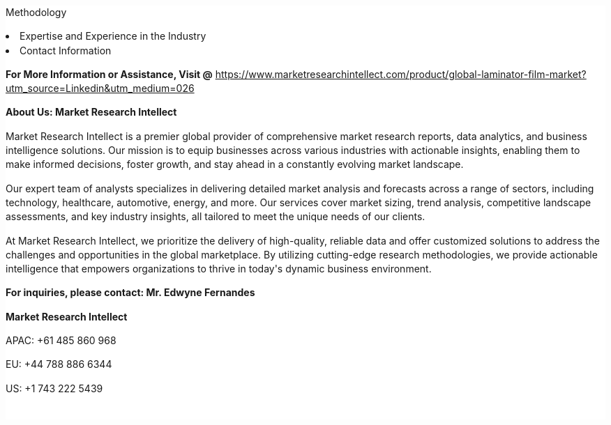 Methodology</li><li>Expertise and Experience in the Industry</li><li>Contact Information</li></ul></div><div class="article-main__content" data-test-id="publishing-text-block"><p><span class="font-[700]"><strong>For More Information or Assistance, Visit @</strong>&nbsp;<a href="https://www.marketresearchintellect.com/product/global-laminator-film-market?utm_source=Linkedin&utm_medium=026">https://www.marketresearchintellect.com/product/global-laminator-film-market?utm_source=Linkedin&utm_medium=026</a></span></p><p><strong>About Us: Market Research Intellect</strong></p><p>Market Research Intellect is a premier global provider of comprehensive market research reports, data analytics, and business intelligence solutions. Our mission is to equip businesses across various industries with actionable insights, enabling them to make informed decisions, foster growth, and stay ahead in a constantly evolving market landscape.</p><p>Our expert team of analysts specializes in delivering detailed market analysis and forecasts across a range of sectors, including technology, healthcare, automotive, energy, and more. Our services cover market sizing, trend analysis, competitive landscape assessments, and key industry insights, all tailored to meet the unique needs of our clients.</p><p>At Market Research Intellect, we prioritize the delivery of high-quality, reliable data and offer customized solutions to address the challenges and opportunities in the global marketplace. By utilizing cutting-edge research methodologies, we provide actionable intelligence that empowers organizations to thrive in today's dynamic business environment.</p><p><strong>For inquiries, please contact: Mr. Edwyne Fernandes</strong></p><p><strong>Market Research Intellect</strong></p><p>APAC: +61 485 860 968</p><p>EU: +44 788 886 6344</p><p>US: +1 743 222 5439</p></div><div class="article-main__content" data-test-id="publishing-text-block">&nbsp;</div>
